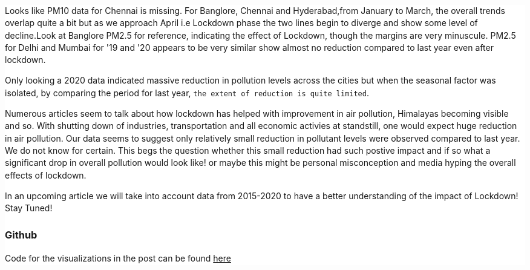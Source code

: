 Looks like PM10 data for Chennai is missing. For Banglore, Chennai and Hyderabad,from January to March, the overall trends overlap quite a bit but as we approach April i.e Lockdown phase the two lines begin to diverge and show some level of decline.Look at Banglore PM2.5 for reference, indicating the effect of Lockdown, though the margins are very minuscule. PM2.5 for Delhi and Mumbai for '19 and '20 appears to be very similar show almost no reduction compared to last year even after lockdown.

Only looking a 2020 data indicated massive reduction in pollution levels across the cities but when the seasonal factor was isolated, by comparing the period for last year, `the extent of reduction is quite limited`.

Numerous articles seem to talk about how lockdown has helped with improvement in air pollution, Himalayas becoming visible and so.
With shutting down of industries, transportation and all economic activies at standstill, one would expect huge reduction in air pollution.
Our data seems to suggest only relatively small reduction in pollutant levels were observed compared to last year. We do not know for certain. This begs the question whether this small reduction had such postive impact and if so what a significant drop in overall pollution would look like! or maybe this might be personal misconception and media hyping the overall effects of lockdown.

In an upcoming article we will take into account data from 2015-2020 to have a better understanding of the impact of Lockdown! Stay Tuned!

### Github

Code for the visualizations in the post can be found [here](efef)







